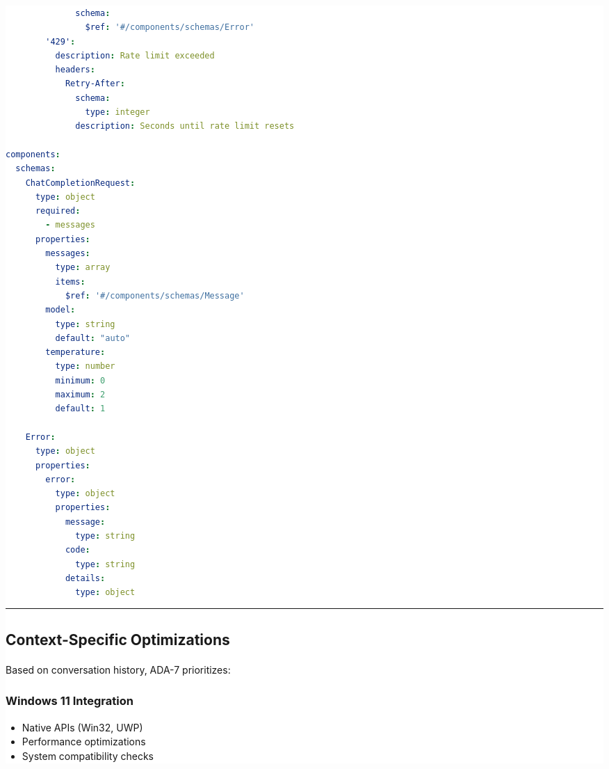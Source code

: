 ```yaml
              schema:
                $ref: '#/components/schemas/Error'
        '429':
          description: Rate limit exceeded
          headers:
            Retry-After:
              schema:
                type: integer
              description: Seconds until rate limit resets

components:
  schemas:
    ChatCompletionRequest:
      type: object
      required:
        - messages
      properties:
        messages:
          type: array
          items:
            $ref: '#/components/schemas/Message'
        model:
          type: string
          default: "auto"
        temperature:
          type: number
          minimum: 0
          maximum: 2
          default: 1
    
    Error:
      type: object
      properties:
        error:
          type: object
          properties:
            message:
              type: string
            code:
              type: string
            details:
              type: object
```

---

## Context-Specific Optimizations

Based on conversation history, ADA-7 prioritizes:

### Windows 11 Integration
- Native APIs (Win32, UWP)
- Performance optimizations
- System compatibility checks
